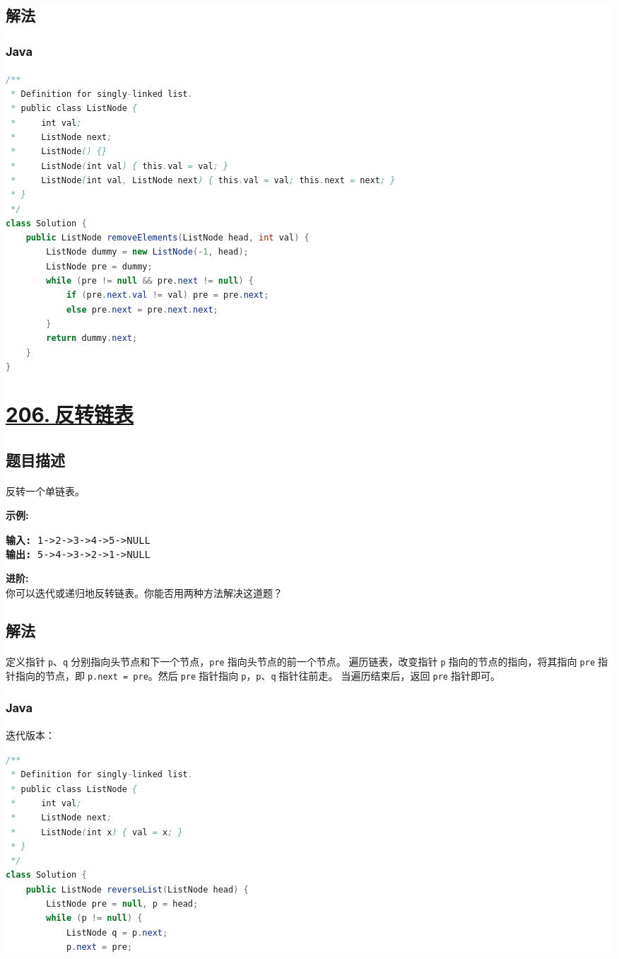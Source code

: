 
## 解法

### **Java**
```java
/**
 * Definition for singly-linked list.
 * public class ListNode {
 *     int val;
 *     ListNode next;
 *     ListNode() {}
 *     ListNode(int val) { this.val = val; }
 *     ListNode(int val, ListNode next) { this.val = val; this.next = next; }
 * }
 */
class Solution {
    public ListNode removeElements(ListNode head, int val) {
        ListNode dummy = new ListNode(-1, head);
        ListNode pre = dummy;
        while (pre != null && pre.next != null) {
            if (pre.next.val != val) pre = pre.next;
            else pre.next = pre.next.next;
        }
        return dummy.next;
    }
}
```
# [206. 反转链表](https://leetcode-cn.com/problems/reverse-linked-list)
## 题目描述

<p>反转一个单链表。</p>
<p><strong>示例:</strong></p>
<pre><strong>输入:</strong> 1-&gt;2-&gt;3-&gt;4-&gt;5-&gt;NULL
<strong>输出:</strong> 5-&gt;4-&gt;3-&gt;2-&gt;1-&gt;NULL</pre>

<p><strong>进阶:</strong><br>
你可以迭代或递归地反转链表。你能否用两种方法解决这道题？</p>

## 解法
定义指针 `p`、`q` 分别指向头节点和下一个节点，`pre` 指向头节点的前一个节点。
遍历链表，改变指针 `p` 指向的节点的指向，将其指向 `pre` 指针指向的节点，即 `p.next = pre`。然后 `pre` 指针指向 `p`，`p`、`q` 指针往前走。
当遍历结束后，返回 `pre` 指针即可。

### **Java**
迭代版本：
```java
/**
 * Definition for singly-linked list.
 * public class ListNode {
 *     int val;
 *     ListNode next;
 *     ListNode(int x) { val = x; }
 * }
 */
class Solution {
    public ListNode reverseList(ListNode head) {
        ListNode pre = null, p = head;
        while (p != null) {
            ListNode q = p.next;
            p.next = pre;
```
